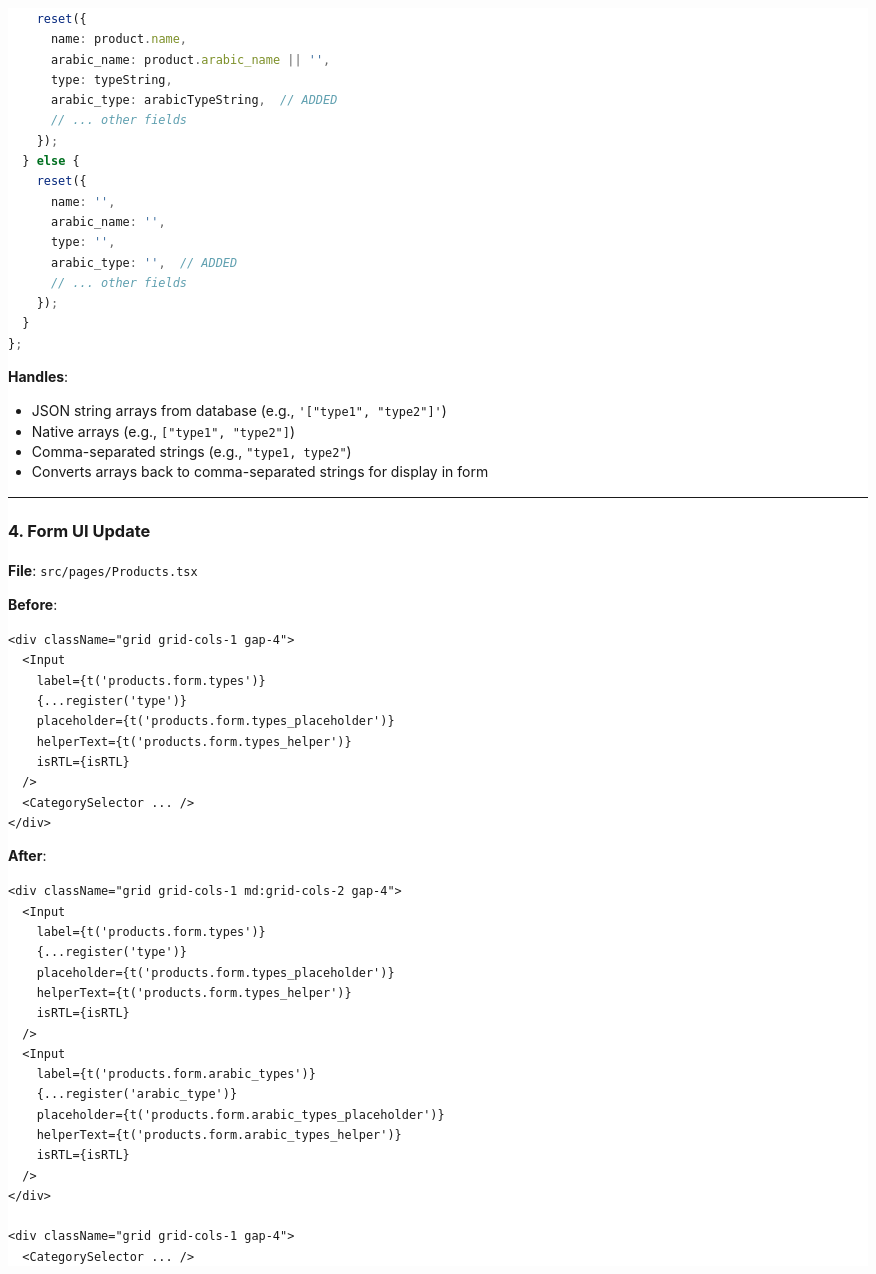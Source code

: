 ```typescript
    reset({
      name: product.name,
      arabic_name: product.arabic_name || '',
      type: typeString,
      arabic_type: arabicTypeString,  // ADDED
      // ... other fields
    });
  } else {
    reset({
      name: '',
      arabic_name: '',
      type: '',
      arabic_type: '',  // ADDED
      // ... other fields
    });
  }
};
```

**Handles**:
- JSON string arrays from database (e.g., `'["type1", "type2"]'`)
- Native arrays (e.g., `["type1", "type2"]`)
- Comma-separated strings (e.g., `"type1, type2"`)
- Converts arrays back to comma-separated strings for display in form

---

### 4. **Form UI Update**
**File**: `src/pages/Products.tsx`

**Before**:
```tsx
<div className="grid grid-cols-1 gap-4">
  <Input
    label={t('products.form.types')}
    {...register('type')}
    placeholder={t('products.form.types_placeholder')}
    helperText={t('products.form.types_helper')}
    isRTL={isRTL}
  />
  <CategorySelector ... />
</div>
```

**After**:
```tsx
<div className="grid grid-cols-1 md:grid-cols-2 gap-4">
  <Input
    label={t('products.form.types')}
    {...register('type')}
    placeholder={t('products.form.types_placeholder')}
    helperText={t('products.form.types_helper')}
    isRTL={isRTL}
  />
  <Input
    label={t('products.form.arabic_types')}
    {...register('arabic_type')}
    placeholder={t('products.form.arabic_types_placeholder')}
    helperText={t('products.form.arabic_types_helper')}
    isRTL={isRTL}
  />
</div>

<div className="grid grid-cols-1 gap-4">
  <CategorySelector ... />
```